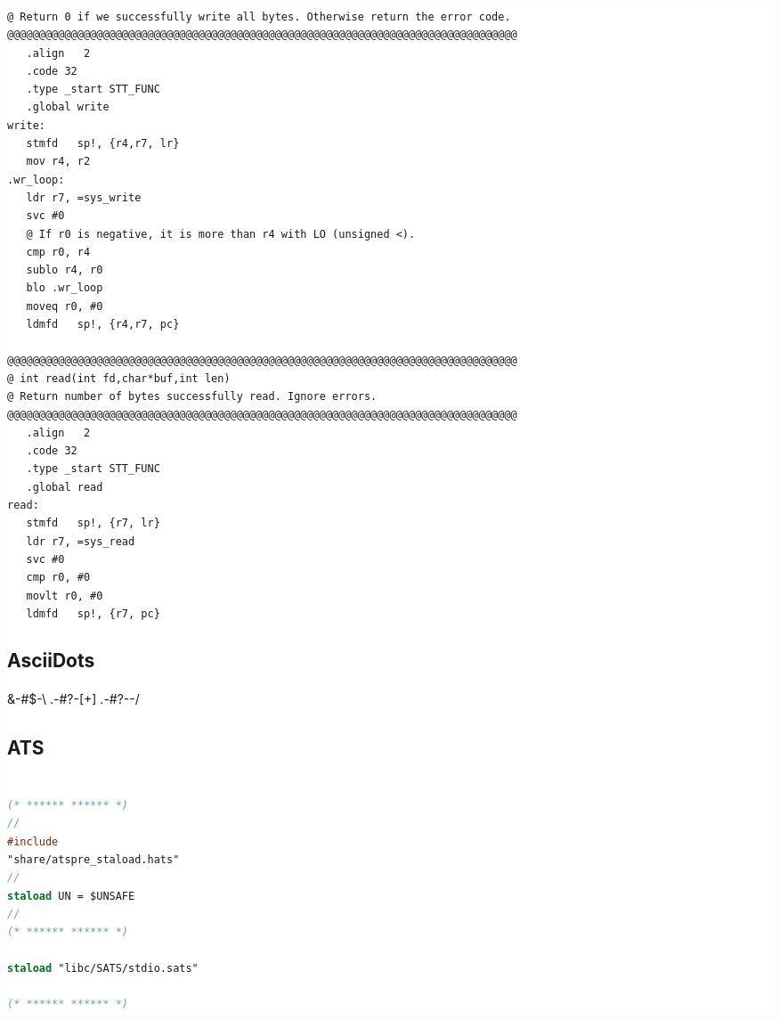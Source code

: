 ```
@ Return 0 if we successfully write all bytes. Otherwise return the error code.
@@@@@@@@@@@@@@@@@@@@@@@@@@@@@@@@@@@@@@@@@@@@@@@@@@@@@@@@@@@@@@@@@@@@@@@@@@@@@@@@
   .align   2
   .code 32
   .type _start STT_FUNC
   .global write
write:
   stmfd   sp!, {r4,r7, lr}
   mov r4, r2
.wr_loop:
   ldr r7, =sys_write
   svc #0
   @ If r0 is negative, it is more than r4 with LO (unsigned <).
   cmp r0, r4
   sublo r4, r0
   blo .wr_loop
   moveq r0, #0
   ldmfd   sp!, {r4,r7, pc}

@@@@@@@@@@@@@@@@@@@@@@@@@@@@@@@@@@@@@@@@@@@@@@@@@@@@@@@@@@@@@@@@@@@@@@@@@@@@@@@@
@ int read(int fd,char*buf,int len)
@ Return number of bytes successfully read. Ignore errors.
@@@@@@@@@@@@@@@@@@@@@@@@@@@@@@@@@@@@@@@@@@@@@@@@@@@@@@@@@@@@@@@@@@@@@@@@@@@@@@@@
   .align   2
   .code 32
   .type _start STT_FUNC
   .global read
read:
   stmfd   sp!, {r7, lr}
   ldr r7, =sys_read
   svc #0
   cmp r0, #0
   movlt r0, #0
   ldmfd   sp!, {r7, pc}

```



## AsciiDots

<Lang AsciiDots>
 &-#$-\
.-#?-[+]
.-#?--/
</Lang>


## ATS


```ATS

(* ****** ****** *)
//
#include
"share/atspre_staload.hats"
//
staload UN = $UNSAFE
//
(* ****** ****** *)

staload "libc/SATS/stdio.sats"

(* ****** ****** *)
```